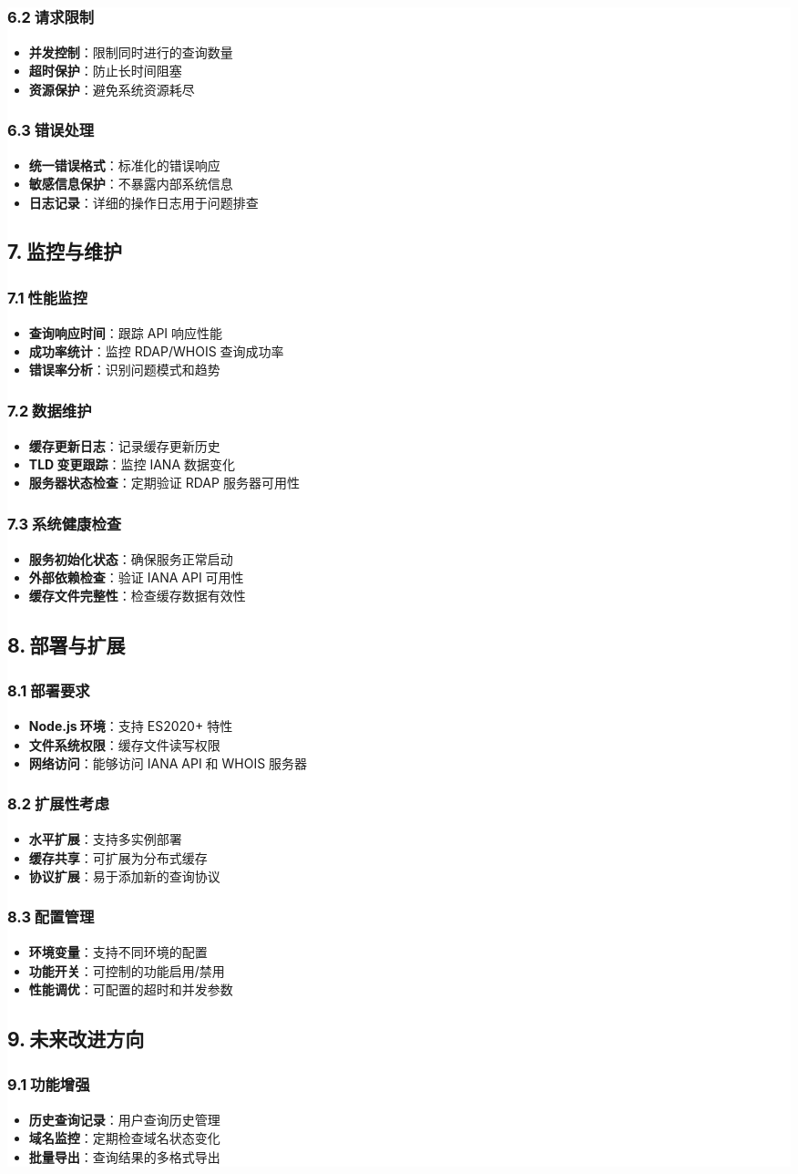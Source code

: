 ### 6.2 请求限制
- **并发控制**：限制同时进行的查询数量
- **超时保护**：防止长时间阻塞
- **资源保护**：避免系统资源耗尽

### 6.3 错误处理
- **统一错误格式**：标准化的错误响应
- **敏感信息保护**：不暴露内部系统信息
- **日志记录**：详细的操作日志用于问题排查

## 7. 监控与维护

### 7.1 性能监控
- **查询响应时间**：跟踪 API 响应性能
- **成功率统计**：监控 RDAP/WHOIS 查询成功率
- **错误率分析**：识别问题模式和趋势

### 7.2 数据维护
- **缓存更新日志**：记录缓存更新历史
- **TLD 变更跟踪**：监控 IANA 数据变化
- **服务器状态检查**：定期验证 RDAP 服务器可用性

### 7.3 系统健康检查
- **服务初始化状态**：确保服务正常启动
- **外部依赖检查**：验证 IANA API 可用性
- **缓存文件完整性**：检查缓存数据有效性

## 8. 部署与扩展

### 8.1 部署要求
- **Node.js 环境**：支持 ES2020+ 特性
- **文件系统权限**：缓存文件读写权限
- **网络访问**：能够访问 IANA API 和 WHOIS 服务器

### 8.2 扩展性考虑
- **水平扩展**：支持多实例部署
- **缓存共享**：可扩展为分布式缓存
- **协议扩展**：易于添加新的查询协议

### 8.3 配置管理
- **环境变量**：支持不同环境的配置
- **功能开关**：可控制的功能启用/禁用
- **性能调优**：可配置的超时和并发参数

## 9. 未来改进方向

### 9.1 功能增强
- **历史查询记录**：用户查询历史管理
- **域名监控**：定期检查域名状态变化
- **批量导出**：查询结果的多格式导出
